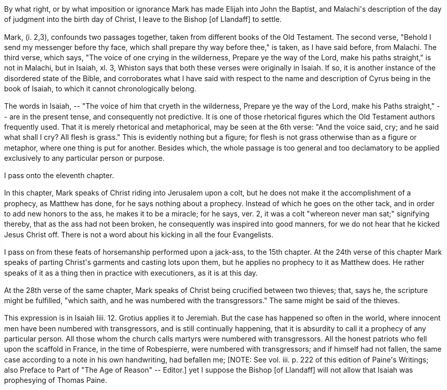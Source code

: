 By what right, or by what imposition or ignorance Mark has made Elijah
into John the Baptist, and Malachi's description of the day of judgment
into the birth day of Christ, I leave to the Bishop \[of Llandaff\] to
settle.

Mark, (i. 2,3), confounds two passages together, taken from different
books of the Old Testament. The second verse, "Behold I send my
messenger before thy face, which shall prepare thy way before thee," is
taken, as I have said before, from Malachi. The third verse, which says,
"The voice of one crying in the wilderness, Prepare ye the way of the
Lord, make his paths straight," is not in Malachi, but in Isaiah, xl. 3,
Whiston says that both these verses were originally in Isaiah. If so, it
is another instance of the disordered state of the Bible, and
corroborates what I have said with respect to the name and description
of Cyrus being in the book of Isaiah, to which it cannot chronologically
belong.

The words in Isaiah, -- "The voice of him that cryeth in the wilderness,
Prepare ye the way of the Lord, make his Paths straight," -- are in the
present tense, and consequently not predictive. It is one of those
rhetorical figures which the Old Testament authors frequently used. That
it is merely rhetorical and metaphorical, may be seen at the 6th verse:
"And the voice said, cry; and he said what shall I cry? All flesh is
grass." This is evidently nothing but a figure; for flesh is not grass
otherwise than as a figure or metaphor, where one thing is put for
another. Besides which, the whole passage is too general and too
declamatory to be applied exclusively to any particular person or
purpose.

I pass onto the eleventh chapter.

In this chapter, Mark speaks of Christ riding into Jerusalem upon a
colt, but he does not make it the accomplishment of a prophecy, as
Matthew has done, for he says nothing about a prophecy. Instead of which
he goes on the other tack, and in order to add new honors to the ass, he
makes it to be a miracle; for he says, ver. 2, it was a colt "whereon
never man sat;" signifying thereby, that as the ass had not been broken,
he consequently was inspired into good manners, for we do not hear that
he kicked Jesus Christ off. There is not a word about his kicking in all
the four Evangelists.

I pass on from these feats of horsemanship performed upon a jack-ass, to
the 15th chapter. At the 24th verse of this chapter Mark speaks of
parting Christ's garments and casting lots upon them, but he applies no
prophecy to it as Matthew does. He rather speaks of it as a thing then
in practice with executioners, as it is at this day.

At the 28th verse of the same chapter, Mark speaks of Christ being
crucified between two thieves; that, says he, the scripture might be
fulfilled, "which saith, and he was numbered with the transgressors."
The same might be said of the thieves.

This expression is in Isaiah Iiii. 12. Grotius applies it to Jeremiah.
But the case has happened so often in the world, where innocent men have
been numbered with transgressors, and is still continually happening,
that it is absurdity to call it a prophecy of any particular person. All
those whom the church calls martyrs were numbered with transgressors.
All the honest patriots who fell upon the scaffold in France, in the
time of Robespierre, were numbered with transgressors; and if himself
had not fallen, the same case according to a note in his own
handwriting, had befallen me; \[NOTE: See vol. iii. p. 222 of this
edition of Paine's Writings; also Preface to Part of "The Age of Reason"
-- Editor.\] yet I suppose the Bishop \[of Llandaff\] will not allow
that Isaiah was prophesying of Thomas Paine.

